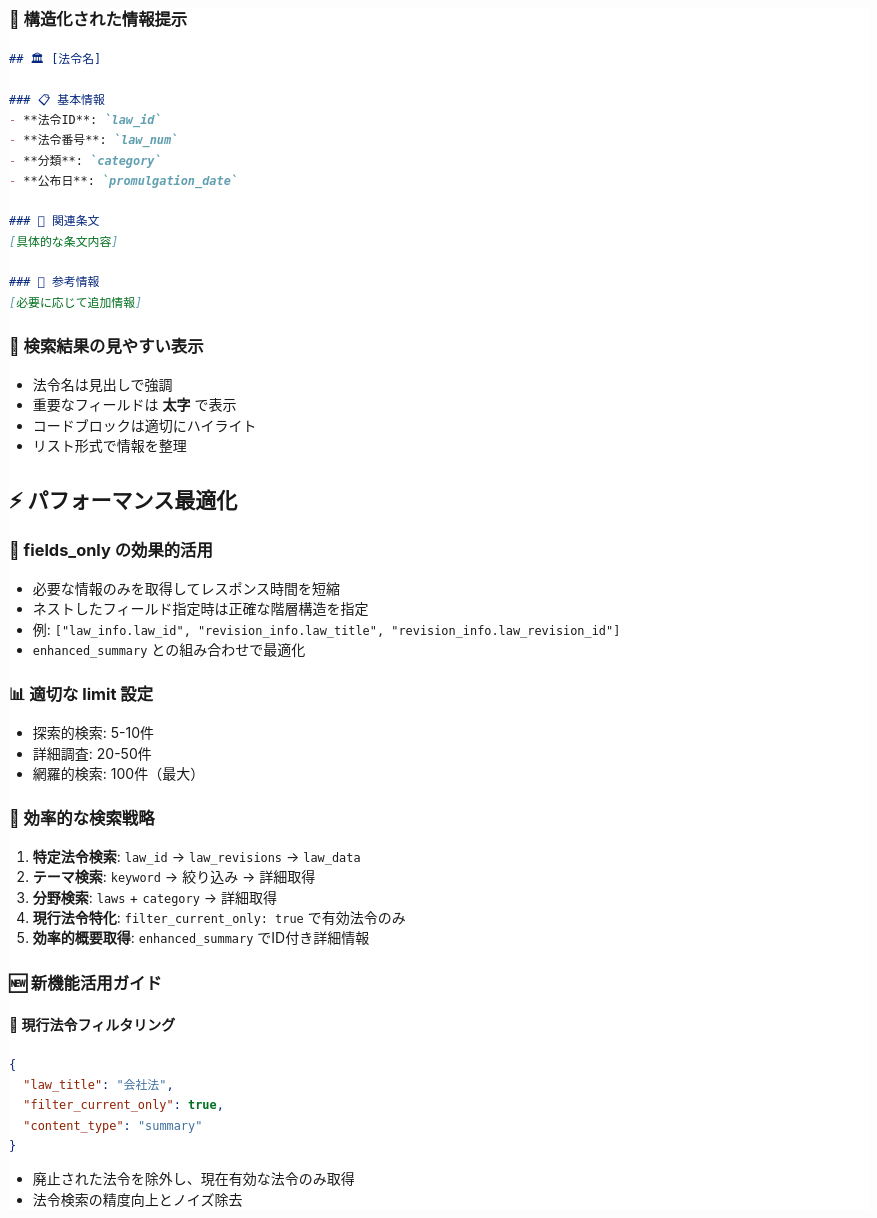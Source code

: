 ### 📝 構造化された情報提示
```markdown
## 🏛️ [法令名]

### 📋 基本情報
- **法令ID**: `law_id`
- **法令番号**: `law_num`
- **分類**: `category`
- **公布日**: `promulgation_date`

### 📖 関連条文
[具体的な条文内容]

### 🔗 参考情報
[必要に応じて追加情報]
```

### 🎯 検索結果の見やすい表示
- 法令名は見出しで強調
- 重要なフィールドは **太字** で表示
- コードブロックは適切にハイライト
- リスト形式で情報を整理

## ⚡ パフォーマンス最適化

### 🔧 fields_only の効果的活用
- 必要な情報のみを取得してレスポンス時間を短縮
- ネストしたフィールド指定時は正確な階層構造を指定
- 例: `["law_info.law_id", "revision_info.law_title", "revision_info.law_revision_id"]`
- `enhanced_summary` との組み合わせで最適化

### 📊 適切な limit 設定
- 探索的検索: 5-10件
- 詳細調査: 20-50件
- 網羅的検索: 100件（最大）

### 🎯 効率的な検索戦略
1. **特定法令検索**: `law_id` → `law_revisions` → `law_data`
2. **テーマ検索**: `keyword` → 絞り込み → 詳細取得
3. **分野検索**: `laws` + `category` → 詳細取得
4. **現行法令特化**: `filter_current_only: true` で有効法令のみ
5. **効率的概要取得**: `enhanced_summary` でID付き詳細情報

### 🆕 新機能活用ガイド

#### 📍 現行法令フィルタリング
```json
{
  "law_title": "会社法",
  "filter_current_only": true,
  "content_type": "summary"
}
```
- 廃止された法令を除外し、現在有効な法令のみ取得
- 法令検索の精度向上とノイズ除去

